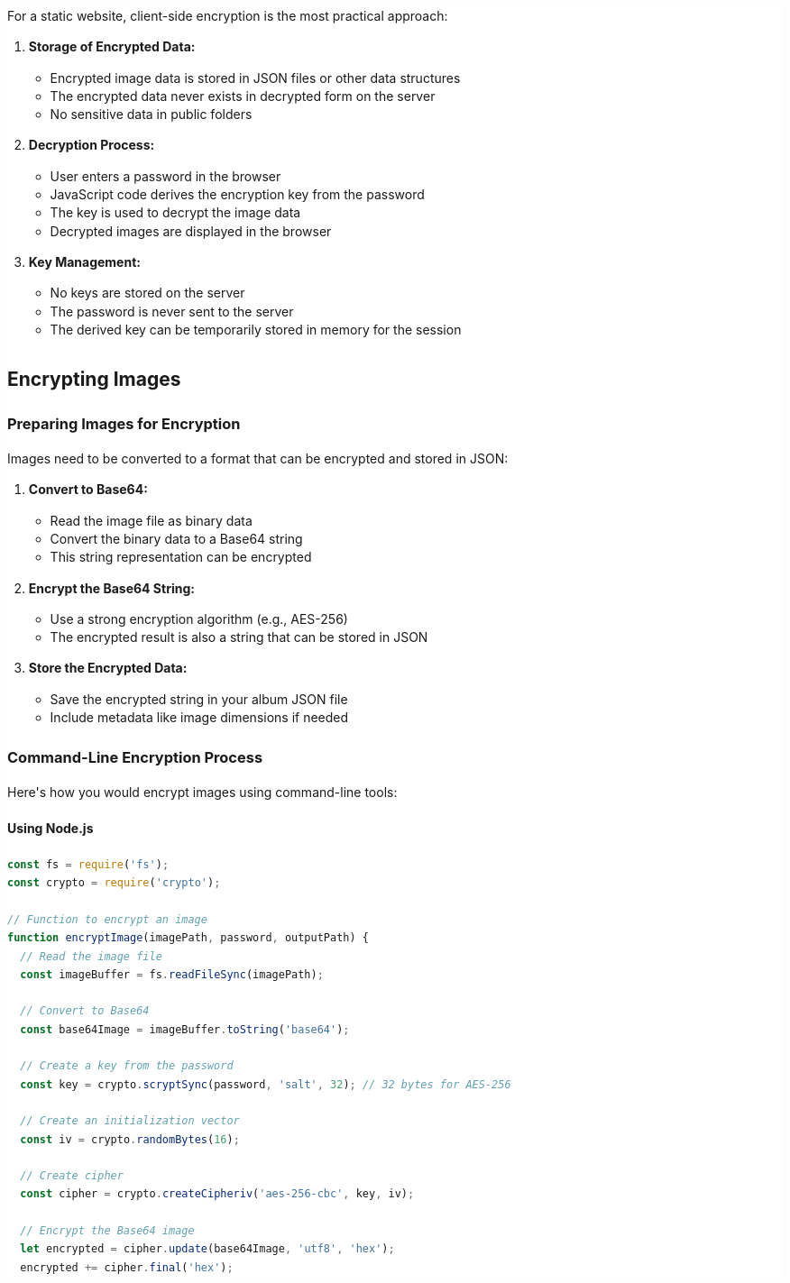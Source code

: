For a static website, client-side encryption is the most practical approach:

1. **Storage of Encrypted Data:**
   - Encrypted image data is stored in JSON files or other data structures
   - The encrypted data never exists in decrypted form on the server
   - No sensitive data in public folders

2. **Decryption Process:**
   - User enters a password in the browser
   - JavaScript code derives the encryption key from the password
   - The key is used to decrypt the image data
   - Decrypted images are displayed in the browser

3. **Key Management:**
   - No keys are stored on the server
   - The password is never sent to the server
   - The derived key can be temporarily stored in memory for the session

## Encrypting Images

### Preparing Images for Encryption

Images need to be converted to a format that can be encrypted and stored in JSON:

1. **Convert to Base64:**
   - Read the image file as binary data
   - Convert the binary data to a Base64 string
   - This string representation can be encrypted

2. **Encrypt the Base64 String:**
   - Use a strong encryption algorithm (e.g., AES-256)
   - The encrypted result is also a string that can be stored in JSON

3. **Store the Encrypted Data:**
   - Save the encrypted string in your album JSON file
   - Include metadata like image dimensions if needed

### Command-Line Encryption Process

Here's how you would encrypt images using command-line tools:

#### Using Node.js

```javascript
const fs = require('fs');
const crypto = require('crypto');

// Function to encrypt an image
function encryptImage(imagePath, password, outputPath) {
  // Read the image file
  const imageBuffer = fs.readFileSync(imagePath);
  
  // Convert to Base64
  const base64Image = imageBuffer.toString('base64');
  
  // Create a key from the password
  const key = crypto.scryptSync(password, 'salt', 32); // 32 bytes for AES-256
  
  // Create an initialization vector
  const iv = crypto.randomBytes(16);
  
  // Create cipher
  const cipher = crypto.createCipheriv('aes-256-cbc', key, iv);
  
  // Encrypt the Base64 image
  let encrypted = cipher.update(base64Image, 'utf8', 'hex');
  encrypted += cipher.final('hex');
```